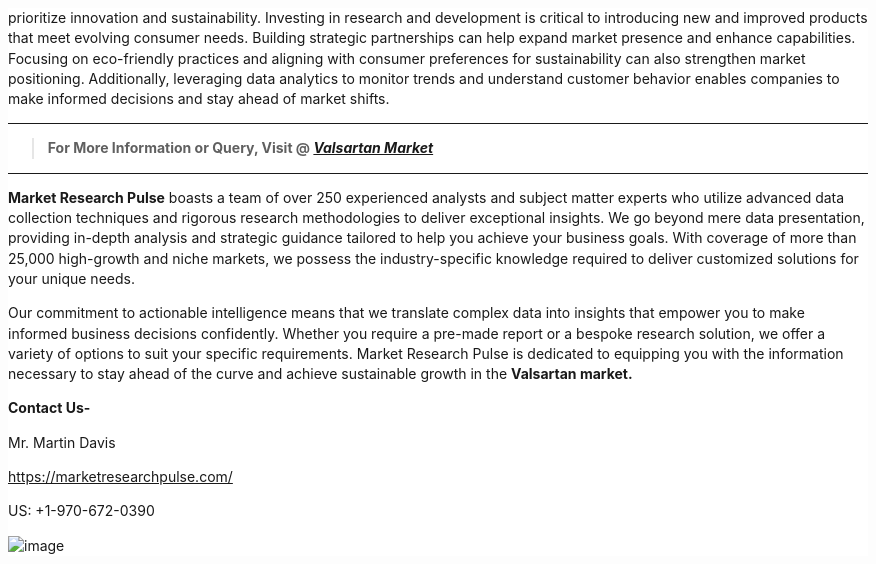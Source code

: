 prioritize innovation and sustainability. Investing in research and development is critical to introducing new and improved products that meet evolving consumer needs. Building strategic partnerships can help expand market presence and enhance capabilities. Focusing on eco-friendly practices and aligning with consumer preferences for sustainability can also strengthen market positioning. Additionally, leveraging data analytics to monitor trends and understand customer behavior enables companies to make informed decisions and stay ahead of market shifts.</p><hr /><blockquote><p><strong>For More Information or Query, Visit @&nbsp;<em><a href="https://marketresearchpulse.com/report/6376/valsartan-market?utm_source=Linkedin&utm_medium=022">Valsartan Market</a></em></strong></p></blockquote><hr /><p><strong>Market Research Pulse</strong> boasts a team of over 250 experienced analysts and subject matter experts who utilize advanced data collection techniques and rigorous research methodologies to deliver exceptional insights. We go beyond mere data presentation, providing in-depth analysis and strategic guidance tailored to help you achieve your business goals. With coverage of more than 25,000 high-growth and niche markets, we possess the industry-specific knowledge required to deliver customized solutions for your unique needs.</p><p>Our commitment to actionable intelligence means that we translate complex data into insights that empower you to make informed business decisions confidently. Whether you require a pre-made report or a bespoke research solution, we offer a variety of options to suit your specific requirements. Market Research Pulse is dedicated to equipping you with the information necessary to stay ahead of the curve and achieve sustainable growth in the <strong>Valsartan market.</strong></p><p><strong>Contact Us-</strong></p><p>Mr. Martin Davis</p><p>https://marketresearchpulse.com/</p><p>US: +1-970-672-0390</p>
![image](https://github.com/user-attachments/assets/abc1ae79-4526-462f-a62e-32d64f648c65)
